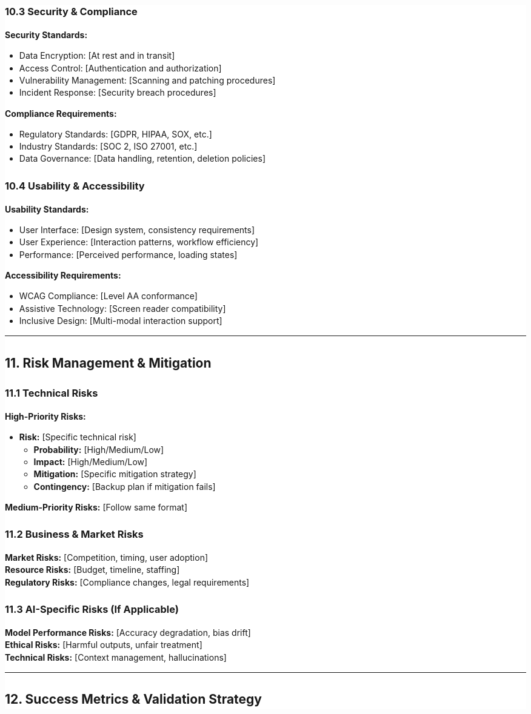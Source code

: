 ### 10.3 Security & Compliance
**Security Standards:**
- Data Encryption: [At rest and in transit]
- Access Control: [Authentication and authorization]
- Vulnerability Management: [Scanning and patching procedures]
- Incident Response: [Security breach procedures]

**Compliance Requirements:**
- Regulatory Standards: [GDPR, HIPAA, SOX, etc.]
- Industry Standards: [SOC 2, ISO 27001, etc.]
- Data Governance: [Data handling, retention, deletion policies]

### 10.4 Usability & Accessibility
**Usability Standards:**
- User Interface: [Design system, consistency requirements]
- User Experience: [Interaction patterns, workflow efficiency]
- Performance: [Perceived performance, loading states]

**Accessibility Requirements:**
- WCAG Compliance: [Level AA conformance]
- Assistive Technology: [Screen reader compatibility]
- Inclusive Design: [Multi-modal interaction support]

---

## 11. Risk Management & Mitigation

### 11.1 Technical Risks
**High-Priority Risks:**
- **Risk:** [Specific technical risk]
  - **Probability:** [High/Medium/Low]
  - **Impact:** [High/Medium/Low]
  - **Mitigation:** [Specific mitigation strategy]
  - **Contingency:** [Backup plan if mitigation fails]

**Medium-Priority Risks:** [Follow same format]

### 11.2 Business & Market Risks
**Market Risks:** [Competition, timing, user adoption]  
**Resource Risks:** [Budget, timeline, staffing]  
**Regulatory Risks:** [Compliance changes, legal requirements]

### 11.3 AI-Specific Risks (If Applicable)
**Model Performance Risks:** [Accuracy degradation, bias drift]  
**Ethical Risks:** [Harmful outputs, unfair treatment]  
**Technical Risks:** [Context management, hallucinations]

---

## 12. Success Metrics & Validation Strategy
